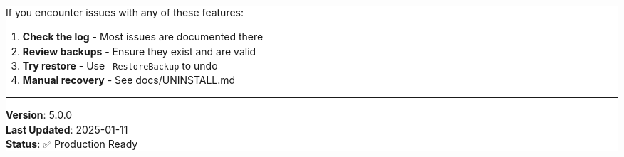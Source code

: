 If you encounter issues with any of these features:

1. **Check the log** - Most issues are documented there
2. **Review backups** - Ensure they exist and are valid
3. **Try restore** - Use `-RestoreBackup` to undo
4. **Manual recovery** - See [docs/UNINSTALL.md](UNINSTALL.md)

---

**Version**: 5.0.0  
**Last Updated**: 2025-01-11  
**Status**: ✅ Production Ready
